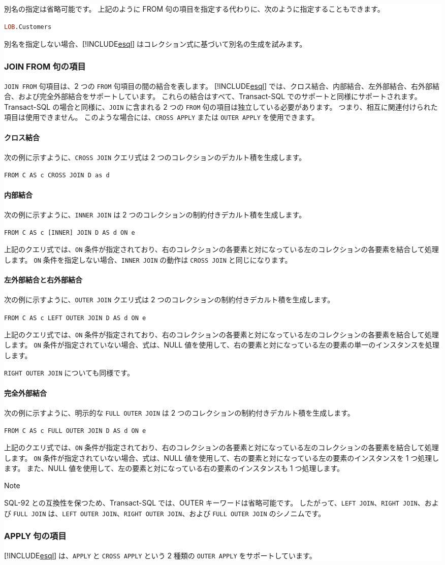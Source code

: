 別名の指定は省略可能です。 上記のように FROM 句の項目を指定する代わりに、次のように指定することもできます。

```sql
LOB.Customers
```

別名を指定しない場合、[!INCLUDE[esql](../../../../../../includes/esql-md.md)] はコレクション式に基づいて別名の生成を試みます。

### <a name="join-from-clause-item"></a>JOIN FROM 句の項目

`JOIN FROM` 句項目は、2 つの `FROM` 句項目の間の結合を表します。 [!INCLUDE[esql](../../../../../../includes/esql-md.md)] では、クロス結合、内部結合、左外部結合、右外部結合、および完全外部結合をサポートしています。 これらの結合はすべて、Transact-SQL でのサポートと同様にサポートされます。 Transact-SQL の場合と同様に、`JOIN` に含まれる 2 つの `FROM` 句の項目は独立している必要があります。 つまり、相互に関連付けられた項目は使用できません。 このような場合には、`CROSS APPLY` または `OUTER APPLY` を使用できます。

#### <a name="cross-joins"></a>クロス結合

次の例に示すように、`CROSS JOIN` クエリ式は 2 つのコレクションのデカルト積を生成します。

`FROM C AS c CROSS JOIN D as d`

#### <a name="inner-joins"></a>内部結合

次の例に示すように、`INNER JOIN` は 2 つのコレクションの制約付きデカルト積を生成します。

`FROM C AS c [INNER] JOIN D AS d ON e`

上記のクエリ式では、`ON` 条件が指定されており、右のコレクションの各要素と対になっている左のコレクションの各要素を結合して処理します。 `ON` 条件を指定しない場合、`INNER JOIN` の動作は `CROSS JOIN` と同じになります。

#### <a name="left-outer-joins-and-right-outer-joins"></a>左外部結合と右外部結合

次の例に示すように、`OUTER JOIN` クエリ式は 2 つのコレクションの制約付きデカルト積を生成します。

`FROM C AS c LEFT OUTER JOIN D AS d ON e`

上記のクエリ式では、`ON` 条件が指定されており、右のコレクションの各要素と対になっている左のコレクションの各要素を結合して処理します。 `ON` 条件が指定されていない場合、式は、NULL 値を使用して、右の要素と対になっている左の要素の単一のインスタンスを処理します。

`RIGHT OUTER JOIN` についても同様です。

#### <a name="full-outer-joins"></a>完全外部結合

次の例に示すように、明示的な `FULL OUTER JOIN` は 2 つのコレクションの制約付きデカルト積を生成します。

`FROM C AS c FULL OUTER JOIN D AS d ON e`

上記のクエリ式では、`ON` 条件が指定されており、右のコレクションの各要素と対になっている左のコレクションの各要素を結合して処理します。 `ON` 条件が指定されていない場合、式は、NULL 値を使用して、右の要素と対になっている左の要素のインスタンスを 1 つ処理します。 また、NULL 値を使用して、左の要素と対になっている右の要素のインスタンスも 1 つ処理します。

> [!NOTE]
> SQL-92 との互換性を保つため、Transact-SQL では、OUTER キーワードは省略可能です。 したがって、`LEFT JOIN`、`RIGHT JOIN`、および `FULL JOIN` は、`LEFT OUTER JOIN`、`RIGHT OUTER JOIN`、および `FULL OUTER JOIN` のシノニムです。

### <a name="apply-clause-item"></a>APPLY 句の項目

[!INCLUDE[esql](../../../../../../includes/esql-md.md)] は、`APPLY` と `CROSS APPLY` という 2 種類の `OUTER APPLY` をサポートしています。
